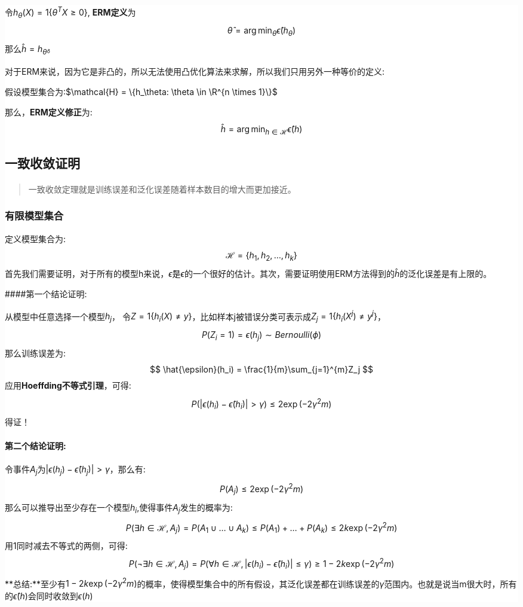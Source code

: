 令$h_\theta(X) = 1\{\theta^TX \geq 0\}$, **ERM定义**为
$$
\hat{\theta} = \arg \min_\theta \hat{\epsilon}(h_\theta)
$$
那么$\hat{h} = h_{\hat{\theta}}$。

对于ERM来说，因为它是非凸的，所以无法使用凸优化算法来求解，所以我们只用另外一种等价的定义:

假设模型集合为:$\mathcal{H} = \{h_\theta: \theta \in \R^{n \times 1}\}$

那么，**ERM定义修正**为:
$$
\hat{h} = \arg \min_{h \in \mathcal{H}} \hat{\epsilon}(h)
$$

## 一致收敛证明

> 一致收敛定理就是训练误差和泛化误差随着样本数目的增大而更加接近。

### 有限模型集合

定义模型集合为:
$$
\mathcal{H} = \{h_1,h_2,\dots,h_k\}
$$
首先我们需要证明，对于所有的模型h来说，$\hat{\epsilon}$是$\epsilon$的一个很好的估计。其次，需要证明使用ERM方法得到的$\hat{h}$的泛化误差是有上限的。

####第一个结论证明:

从模型中任意选择一个模型$h_j$， 令$Z = 1\{h_i(X) \neq y\}$，比如样本j被错误分类可表示成$Z_j = 1\{h_i(X^j) \neq y^j\}$，
$$
P(Z_i = 1) = \epsilon(h_j) \sim Bernoulli(\phi)
$$
那么训练误差为:
$$
\hat{\epsilon}(h_i) = \frac{1}{m}\sum_{j=1}^{m}Z_j
$$
应用**Hoeffding不等式引理**，可得:
$$
P(|\epsilon(h_i)-\hat{\epsilon}(h_i)| > \gamma) \leq 2\exp(-2\gamma^2m)
$$
得证！

#### 第二个结论证明:

令事件$A_j$为$|\epsilon(h_j)-\hat{\epsilon}(h_j)| > \gamma$，那么有:
$$
P(A_j) \leq 2\exp(-2\gamma^2m)
$$
那么可以推导出至少存在一个模型$h_i$,使得事件$A_j$发生的概率为:
$$
P(\exists h \in \mathcal{H},A_j) = P(A_1\cup \dots \cup A_k) \leq P(A_1)+\dots+P(A_k) \leq 2k\exp(-2\gamma^2m)
$$
用1同时减去不等式的两侧，可得:
$$
P(\neg \exists h \in \mathcal{H}, A_j)=P(\forall h \in \mathcal{H},|\epsilon(h_i)-\hat{\epsilon}(h_i)|\leq\gamma) \geq 1-2k\exp(-2\gamma^2m)
$$
**总结:**至少有$1-2k\exp(-2\gamma^2m)$的概率，使得模型集合中的所有假设，其泛化误差都在训练误差的$\gamma$范围内。也就是说当m很大时，所有的$\hat{\epsilon}(h)$会同时收敛到$\epsilon(h)$
